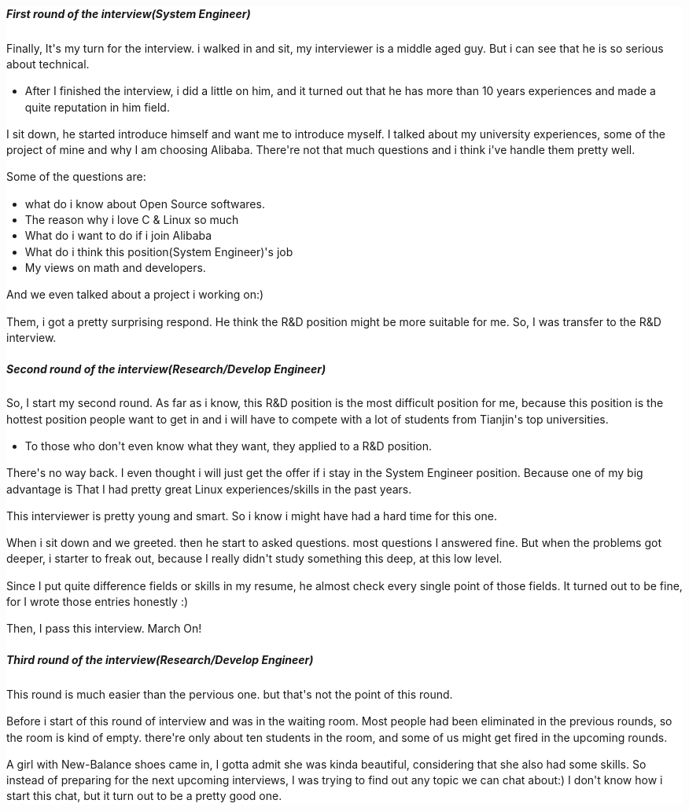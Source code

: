 ##### First round of the interview(System Engineer)

Finally, It's my turn for the interview. i walked in and sit, my interviewer is a middle aged guy. But i can see that he is so serious about technical.
  
  * After I finished the interview, i did a little on him, and it turned out that he has more than 10 years experiences and made a quite reputation in him field.

I sit down, he started introduce himself and want me to introduce myself. I talked about my university experiences, some of the project of mine and why I am choosing Alibaba. There're not that much questions and i think i've handle them pretty well.

Some of the questions are:

   * what do i know about Open Source softwares.
   * The reason why i love C & Linux so much
   * What do i want to do if i join Alibaba
   * What do i think this position(System Engineer)'s job
   * My views on math and developers.
   
And we even talked about a project i working on:)

Them, i got a pretty surprising respond. He think the R&D position might be more suitable for me. So, I was transfer to the R&D interview.

##### Second round of the interview(Research/Develop Engineer)

So, I start my second round. As far as i know, this R&D position is the most difficult position for me, because this position is the hottest position people want to get in and i will have to compete with a lot of students from Tianjin's top universities.

* To those who don't even know what they want, they applied to a R&D position.

There's no way back. I even thought i will just get the offer if i stay in the System Engineer position. Because one of my big advantage is That I had pretty great Linux experiences/skills in the past years.

This interviewer is pretty young and smart. So i know i might have had a hard time for this one.

When i sit down and we greeted. then he start to asked questions. most questions I answered fine. But when the problems got deeper, i starter to freak out, because I really didn't study something this deep, at this low level.

Since I put quite difference fields or skills in my resume, he almost check every single point of those fields. It turned out to be fine, for I wrote those entries honestly :)

Then, I pass this interview. March On!

##### Third round of the interview(Research/Develop Engineer)

This round is much easier than the pervious one. but that's not the point of this round.

Before i start of this round of interview and was in the waiting room. Most people had been eliminated in the previous rounds, so the room is kind of empty. there're only about ten students in the room, and some of us might get fired in the upcoming rounds.

A girl with New-Balance shoes came in, I gotta admit she was kinda beautiful, considering that she also had some skills. So instead of preparing for the next upcoming interviews, I was trying to find out any topic we can chat about:)  I don't know how i start this chat, but it turn out to be a pretty good one.
